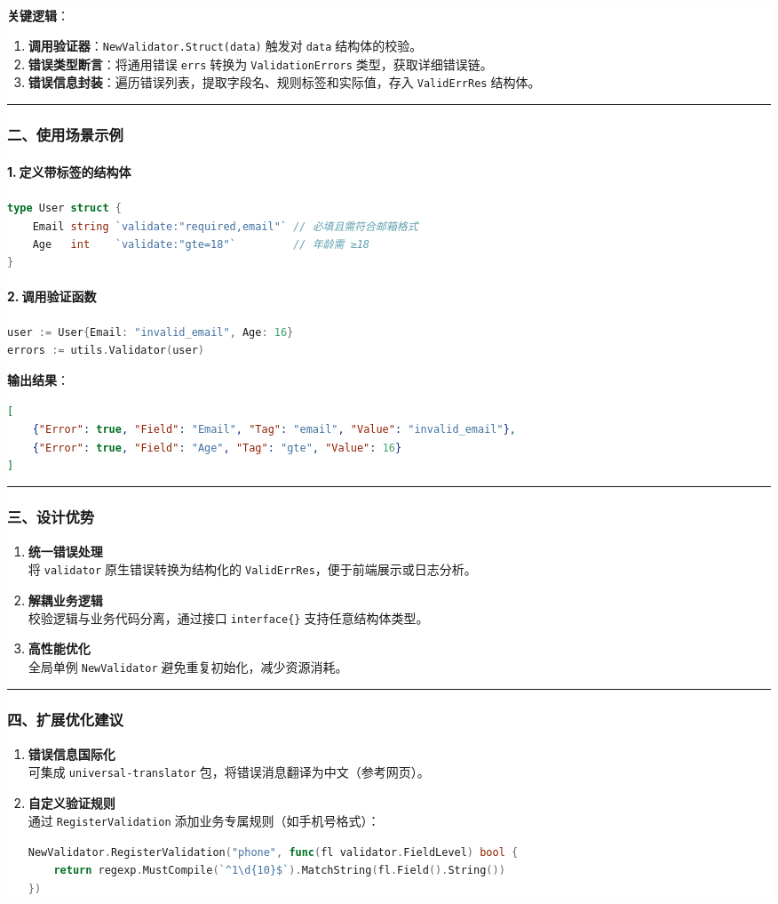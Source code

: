 ```go
```
**关键逻辑**：
1. **调用验证器**：`NewValidator.Struct(data)` 触发对 `data` 结构体的校验。
2. **错误类型断言**：将通用错误 `errs` 转换为 `ValidationErrors` 类型，获取详细错误链。
3. **错误信息封装**：遍历错误列表，提取字段名、规则标签和实际值，存入 `ValidErrRes` 结构体。

---

### **二、使用场景示例**
#### **1. 定义带标签的结构体**
```go
type User struct {
    Email string `validate:"required,email"` // 必填且需符合邮箱格式
    Age   int    `validate:"gte=18"`         // 年龄需 ≥18
}
```

#### **2. 调用验证函数**
```go
user := User{Email: "invalid_email", Age: 16}
errors := utils.Validator(user)
```
**输出结果**：
```json
[
    {"Error": true, "Field": "Email", "Tag": "email", "Value": "invalid_email"},
    {"Error": true, "Field": "Age", "Tag": "gte", "Value": 16}
]
```

---

### **三、设计优势**
1. **统一错误处理**  
   将 `validator` 原生错误转换为结构化的 `ValidErrRes`，便于前端展示或日志分析。

2. **解耦业务逻辑**  
   校验逻辑与业务代码分离，通过接口 `interface{}` 支持任意结构体类型。

3. **高性能优化**  
   全局单例 `NewValidator` 避免重复初始化，减少资源消耗。

---

### **四、扩展优化建议**
1. **错误信息国际化**  
   可集成 `universal-translator` 包，将错误消息翻译为中文（参考网页）。

2. **自定义验证规则**  
   通过 `RegisterValidation` 添加业务专属规则（如手机号格式）：
   ```go
   NewValidator.RegisterValidation("phone", func(fl validator.FieldLevel) bool {
       return regexp.MustCompile(`^1\d{10}$`).MatchString(fl.Field().String())
   })
   ```
